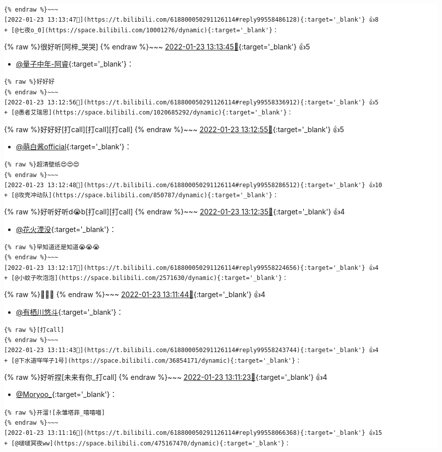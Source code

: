 ~~~
{% endraw %}~~~
[2022-01-23 13:13:47🔗](https://t.bilibili.com/618800050291126114#reply99558486128){:target='_blank'} 👍8
+ [@七夜o_0](https://space.bilibili.com/10001276/dynamic){:target='_blank'}：
~~~
{% raw %}很好听[阿梓_哭哭]
{% endraw %}~~~
[2022-01-23 13:13:45🔗](https://t.bilibili.com/618800050291126114#reply99558485120){:target='_blank'} 👍5
+ [@量子中年-阿睿](https://space.bilibili.com/470930/dynamic){:target='_blank'}：
~~~
{% raw %}好好好
{% endraw %}~~~
[2022-01-23 13:12:56🔗](https://t.bilibili.com/618800050291126114#reply99558336912){:target='_blank'} 👍5
+ [@愚者艾瑞思](https://space.bilibili.com/1020685292/dynamic){:target='_blank'}：
~~~
{% raw %}好好好[打call][打call][打call]
{% endraw %}~~~
[2022-01-23 13:12:55🔗](https://t.bilibili.com/618800050291126114#reply99558336064){:target='_blank'} 👍5
+ [@萌白酱official](https://space.bilibili.com/213195775/dynamic){:target='_blank'}：
~~~
{% raw %}超清壁纸😍😍😍
{% endraw %}~~~
[2022-01-23 13:12:48🔗](https://t.bilibili.com/618800050291126114#reply99558286512){:target='_blank'} 👍10
+ [@攻壳冲动队](https://space.bilibili.com/850787/dynamic){:target='_blank'}：
~~~
{% raw %}好听好听d😭b[打call][打call]
{% endraw %}~~~
[2022-01-23 13:12:35🔗](https://t.bilibili.com/618800050291126114#reply99558323936){:target='_blank'} 👍4
+ [@花火湮没](https://space.bilibili.com/33122357/dynamic){:target='_blank'}：
~~~
{% raw %}早知道还是知道😭😭😭
{% endraw %}~~~
[2022-01-23 13:12:17🔗](https://t.bilibili.com/618800050291126114#reply99558224656){:target='_blank'} 👍4
+ [@小蚊子吹泡泡](https://space.bilibili.com/2571630/dynamic){:target='_blank'}：
~~~
{% raw %}🤤🤤🤤
{% endraw %}~~~
[2022-01-23 13:11:44🔗](https://t.bilibili.com/618800050291126114#reply99558244832){:target='_blank'} 👍4
+ [@有栖川悠斗](https://space.bilibili.com/866228/dynamic){:target='_blank'}：
~~~
{% raw %}[打call]
{% endraw %}~~~
[2022-01-23 13:11:43🔗](https://t.bilibili.com/618800050291126114#reply99558243744){:target='_blank'} 👍4
+ [@下水道咩咩子1号](https://space.bilibili.com/36854171/dynamic){:target='_blank'}：
~~~
{% raw %}好听捏[未来有你_打call]
{% endraw %}~~~
[2022-01-23 13:11:23🔗](https://t.bilibili.com/618800050291126114#reply99558190336){:target='_blank'} 👍4
+ [@Moryoo_](https://space.bilibili.com/384598529/dynamic){:target='_blank'}：
~~~
{% raw %}开溜![永雏塔菲_嘻嘻喵]
{% endraw %}~~~
[2022-01-23 13:11:16🔗](https://t.bilibili.com/618800050291126114#reply99558066368){:target='_blank'} 👍15
+ [@啵啵冥夜ww](https://space.bilibili.com/475167470/dynamic){:target='_blank'}：
~~~